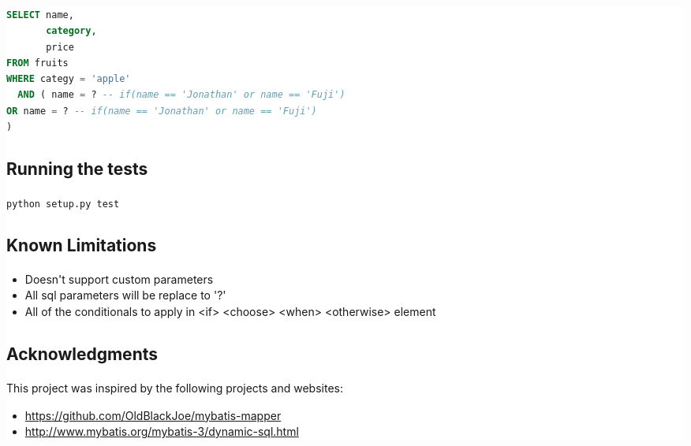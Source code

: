 
```SQL
SELECT name,
       category,
       price
FROM fruits
WHERE categy = 'apple'
  AND ( name = ? -- if(name == 'Jonathan' or name == 'Fuji')
OR name = ? -- if(name == 'Jonathan' or name == 'Fuji')
)
```

Running the tests
-----------------
`python setup.py test`

Known Limitations
-----------------
- Doesn't support custom parameters
- All sql parameters will be replace  to '?'
- All of the conditionals to apply in \<if\> \<choose\> \<when\> \<otherwise\> element  

Acknowledgments
-----------------
This project was inspired by the following projects and websites:
- https://github.com/OldBlackJoe/mybatis-mapper 
- http://www.mybatis.org/mybatis-3/dynamic-sql.html
